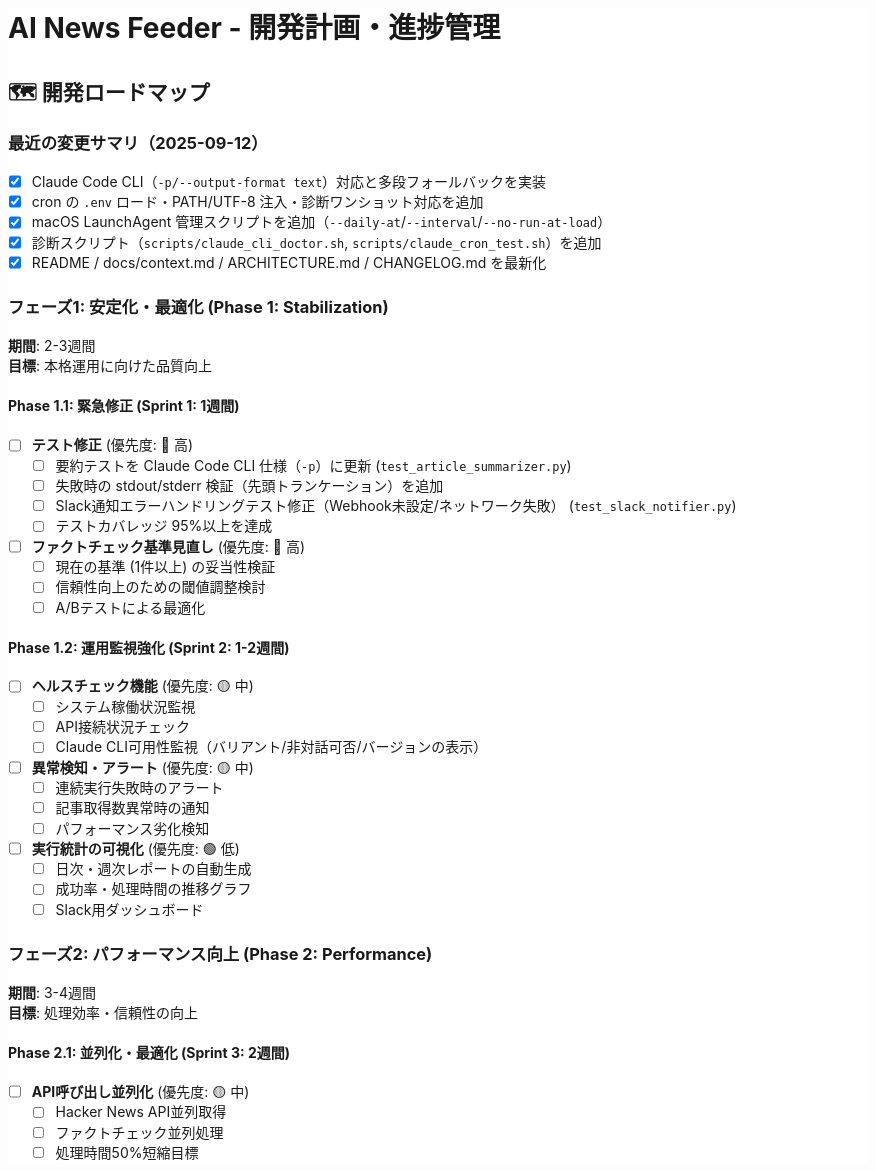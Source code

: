 # AI News Feeder - 開発計画・進捗管理

## 🗺️ 開発ロードマップ

### 最近の変更サマリ（2025-09-12）
- [x] Claude Code CLI（`-p/--output-format text`）対応と多段フォールバックを実装
- [x] cron の `.env` ロード・PATH/UTF-8 注入・診断ワンショット対応を追加
- [x] macOS LaunchAgent 管理スクリプトを追加（`--daily-at`/`--interval`/`--no-run-at-load`）
- [x] 診断スクリプト（`scripts/claude_cli_doctor.sh`, `scripts/claude_cron_test.sh`）を追加
- [x] README / docs/context.md / ARCHITECTURE.md / CHANGELOG.md を最新化

### フェーズ1: 安定化・最適化 (Phase 1: Stabilization)
**期間**: 2-3週間  
**目標**: 本格運用に向けた品質向上

#### Phase 1.1: 緊急修正 (Sprint 1: 1週間)
- [ ] **テスト修正** (優先度: 🔴 高)
  - [ ] 要約テストを Claude Code CLI 仕様（`-p`）に更新 (`test_article_summarizer.py`)
  - [ ] 失敗時の stdout/stderr 検証（先頭トランケーション）を追加
  - [ ] Slack通知エラーハンドリングテスト修正（Webhook未設定/ネットワーク失敗） (`test_slack_notifier.py`)
  - [ ] テストカバレッジ 95%以上を達成

- [ ] **ファクトチェック基準見直し** (優先度: 🔴 高)
  - [ ] 現在の基準 (1件以上) の妥当性検証
  - [ ] 信頼性向上のための閾値調整検討
  - [ ] A/Bテストによる最適化

#### Phase 1.2: 運用監視強化 (Sprint 2: 1-2週間)
- [ ] **ヘルスチェック機能** (優先度: 🟡 中)
  - [ ] システム稼働状況監視
  - [ ] API接続状況チェック
  - [ ] Claude CLI可用性監視（バリアント/非対話可否/バージョンの表示）

- [ ] **異常検知・アラート** (優先度: 🟡 中)
  - [ ] 連続実行失敗時のアラート
  - [ ] 記事取得数異常時の通知
  - [ ] パフォーマンス劣化検知

- [ ] **実行統計の可視化** (優先度: 🟢 低)
  - [ ] 日次・週次レポートの自動生成
  - [ ] 成功率・処理時間の推移グラフ
  - [ ] Slack用ダッシュボード

### フェーズ2: パフォーマンス向上 (Phase 2: Performance)
**期間**: 3-4週間  
**目標**: 処理効率・信頼性の向上

#### Phase 2.1: 並列化・最適化 (Sprint 3: 2週間)
- [ ] **API呼び出し並列化** (優先度: 🟡 中)
  - [ ] Hacker News API並列取得
  - [ ] ファクトチェック並列処理
  - [ ] 処理時間50%短縮目標
